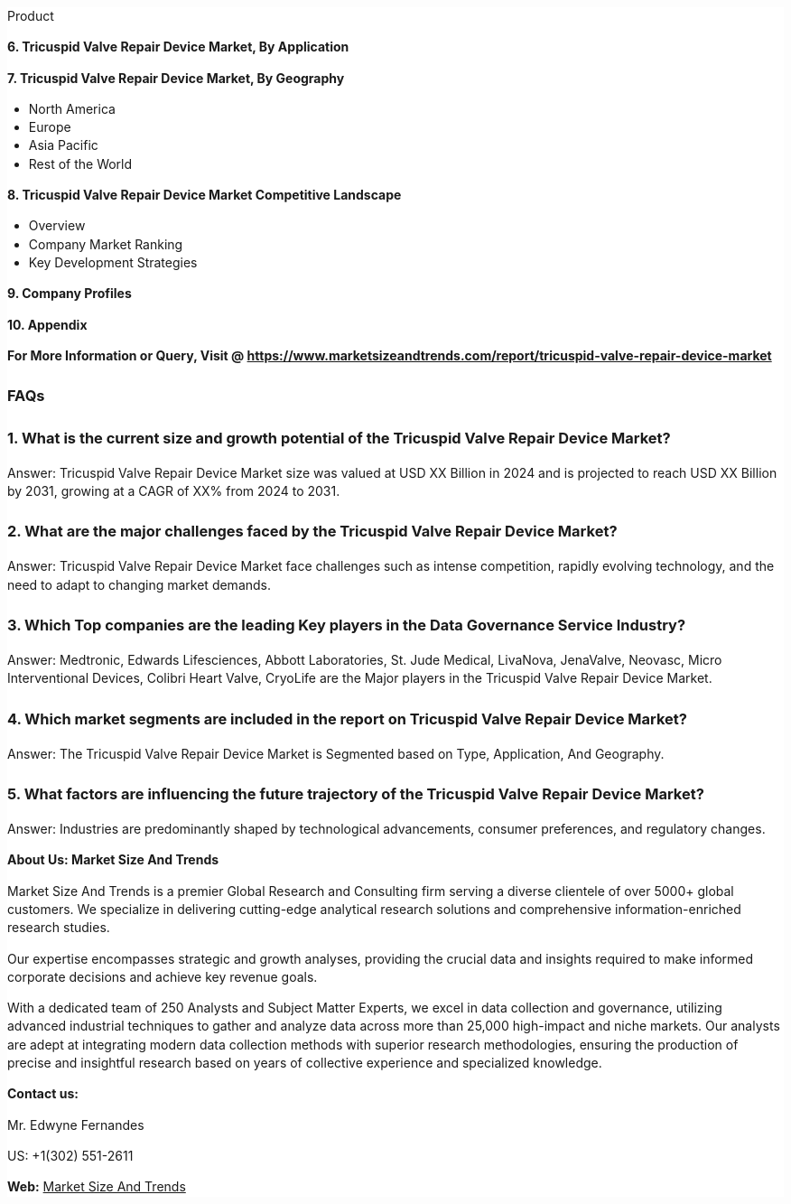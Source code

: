 Product</span></strong></p></div><div class="" data-test-id=""><p><strong><span class="">6. Tricuspid Valve Repair Device Market, By Application</span></strong></p></div><div class="" data-test-id=""><p><strong><span class="">7. Tricuspid Valve Repair Device Market, By Geography</span></strong></p></div><div class="" data-test-id=""><ul><li><span class="">North America</span></li><li><span class="">Europe</span></li><li><span class="">Asia Pacific</span></li><li><span class="">Rest of the World</span></li></ul></div><div class="" data-test-id=""><p><strong><span class="">8. Tricuspid Valve Repair Device Market Competitive Landscape</span></strong></p></div><div class="" data-test-id=""><ul><li><span class="">Overview</span></li><li><span class="">Company Market Ranking</span></li><li><span class="">Key Development Strategies</span></li></ul></div><div class="" data-test-id=""><p><strong><span class="">9. Company Profiles</span></strong></p></div><div class="" data-test-id=""><p><strong><span class="">10. Appendix</span></strong></p></div><div class="" data-test-id=""><p><strong><span class="">For More Information or Query, Visit @ <a href="https://www.marketsizeandtrends.com/report/tricuspid-valve-repair-device-market" target="_blank">https://www.marketsizeandtrends.com/report/tricuspid-valve-repair-device-market</a></span></strong></p></div><div class="" data-test-id=""><div class="article-main__content" data-test-id="publishing-text-block"><h3><strong><span class="">FAQs</span></strong></h3></div><div class="article-main__content" data-test-id="publishing-text-block"><h3><span class="">1. What is the current size and growth potential of the Tricuspid Valve Repair Device Market?</span></h3></div><div class="article-main__content" data-test-id="publishing-text-block"><p><span class="font-[700]">Answer</span><span class="">: Tricuspid Valve Repair Device Market size was valued at USD XX Billion in 2024 and is projected to reach USD XX Billion by 2031, growing at a CAGR of XX% from 2024 to 2031.</span></p></div><div class="article-main__content" data-test-id="publishing-text-block"><h3><span class="">2. What are the major challenges faced by the Tricuspid Valve Repair Device Market?</span></h3></div><div class="article-main__content" data-test-id="publishing-text-block"><p><span class="font-[700]">Answer</span><span class="">: Tricuspid Valve Repair Device Market face challenges such as intense competition, rapidly evolving technology, and the need to adapt to changing market demands.</span></p></div><div class="article-main__content" data-test-id="publishing-text-block"><h3><span class="">3. Which Top companies are the leading Key players in the Data Governance Service Industry?</span></h3></div><div class="article-main__content" data-test-id="publishing-text-block"><p><span class="font-[700]">Answer</span><span class="">: Medtronic, Edwards Lifesciences, Abbott Laboratories, St. Jude Medical, LivaNova, JenaValve, Neovasc, Micro Interventional Devices, Colibri Heart Valve, CryoLife are the Major players in the Tricuspid Valve Repair Device Market.</span></p></div><div class="article-main__content" data-test-id="publishing-text-block"><h3><span class="">4. Which market segments are included in the report on Tricuspid Valve Repair Device Market?</span></h3></div><div class="article-main__content" data-test-id="publishing-text-block"><p><span class="font-[700]">Answer</span><span class="">: The Tricuspid Valve Repair Device Market is Segmented based on Type, Application, And Geography.</span></p></div><div class="article-main__content" data-test-id="publishing-text-block"><h3><span class="">5. What factors are influencing the future trajectory of the Tricuspid Valve Repair Device Market?</span></h3></div><div class="article-main__content" data-test-id="publishing-text-block"><p><span class="font-[700]">Answer:</span><span class="">&nbsp;Industries are predominantly shaped by technological advancements, consumer preferences, and regulatory changes.</span></p></div><p><strong><span class="">About Us: Market Size And Trends</span></strong></p></div><div class="" data-test-id=""><p><span class="">Market Size And Trends is a premier Global Research and Consulting firm serving a diverse clientele of over 5000+ global customers. We specialize in delivering cutting-edge analytical research solutions and comprehensive information-enriched research studies.</span></p></div><div class="" data-test-id=""><p><span class="">Our expertise encompasses strategic and growth analyses, providing the crucial data and insights required to make informed corporate decisions and achieve key revenue goals.</span></p></div><div class="" data-test-id=""><p><span class="">With a dedicated team of 250 Analysts and Subject Matter Experts, we excel in data collection and governance, utilizing advanced industrial techniques to gather and analyze data across more than 25,000 high-impact and niche markets. Our analysts are adept at integrating modern data collection methods with superior research methodologies, ensuring the production of precise and insightful research based on years of collective experience and specialized knowledge.</span></p></div><div class="" data-test-id=""><p><strong><span class="">Contact us:</span></strong></p></div><div class="" data-test-id=""><p><span class="">Mr. Edwyne Fernandes</span></p></div><div class="" data-test-id=""><p><span class="">US: +1(302) 551-2611<br /></span></p><p><span class=""><strong>Web:</strong> <a href="https://www.marketsizeandtrends.com/" target="_blank">Market Size And Trends</a></span></p></div>
